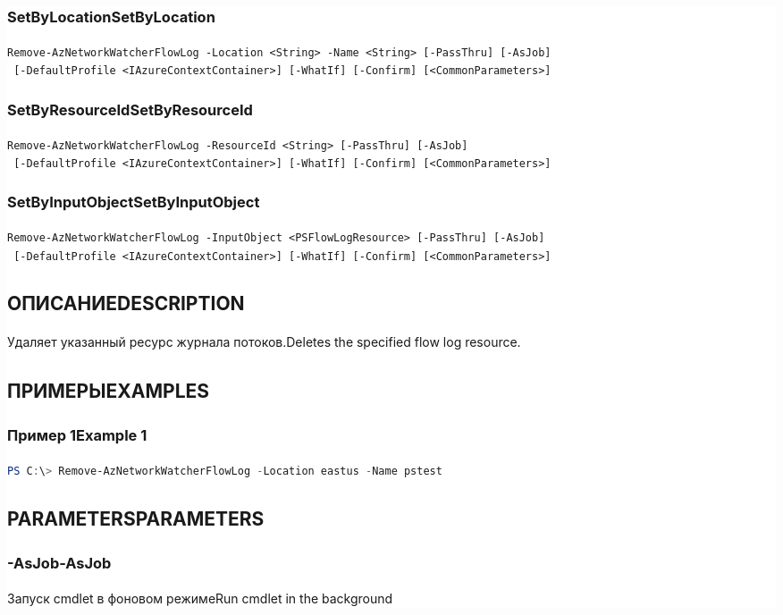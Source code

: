 ### <span data-ttu-id="5ba16-107">SetByLocation</span><span class="sxs-lookup"><span data-stu-id="5ba16-107">SetByLocation</span></span>
```
Remove-AzNetworkWatcherFlowLog -Location <String> -Name <String> [-PassThru] [-AsJob]
 [-DefaultProfile <IAzureContextContainer>] [-WhatIf] [-Confirm] [<CommonParameters>]
```

### <span data-ttu-id="5ba16-108">SetByResourceId</span><span class="sxs-lookup"><span data-stu-id="5ba16-108">SetByResourceId</span></span>
```
Remove-AzNetworkWatcherFlowLog -ResourceId <String> [-PassThru] [-AsJob]
 [-DefaultProfile <IAzureContextContainer>] [-WhatIf] [-Confirm] [<CommonParameters>]
```

### <span data-ttu-id="5ba16-109">SetByInputObject</span><span class="sxs-lookup"><span data-stu-id="5ba16-109">SetByInputObject</span></span>
```
Remove-AzNetworkWatcherFlowLog -InputObject <PSFlowLogResource> [-PassThru] [-AsJob]
 [-DefaultProfile <IAzureContextContainer>] [-WhatIf] [-Confirm] [<CommonParameters>]
```

## <span data-ttu-id="5ba16-110">ОПИСАНИЕ</span><span class="sxs-lookup"><span data-stu-id="5ba16-110">DESCRIPTION</span></span>
<span data-ttu-id="5ba16-111">Удаляет указанный ресурс журнала потоков.</span><span class="sxs-lookup"><span data-stu-id="5ba16-111">Deletes the specified flow log resource.</span></span>

## <span data-ttu-id="5ba16-112">ПРИМЕРЫ</span><span class="sxs-lookup"><span data-stu-id="5ba16-112">EXAMPLES</span></span>

### <span data-ttu-id="5ba16-113">Пример 1</span><span class="sxs-lookup"><span data-stu-id="5ba16-113">Example 1</span></span>
```powershell
PS C:\> Remove-AzNetworkWatcherFlowLog -Location eastus -Name pstest
```

## <span data-ttu-id="5ba16-114">PARAMETERS</span><span class="sxs-lookup"><span data-stu-id="5ba16-114">PARAMETERS</span></span>

### <span data-ttu-id="5ba16-115">-AsJob</span><span class="sxs-lookup"><span data-stu-id="5ba16-115">-AsJob</span></span>
<span data-ttu-id="5ba16-116">Запуск cmdlet в фоновом режиме</span><span class="sxs-lookup"><span data-stu-id="5ba16-116">Run cmdlet in the background</span></span>
